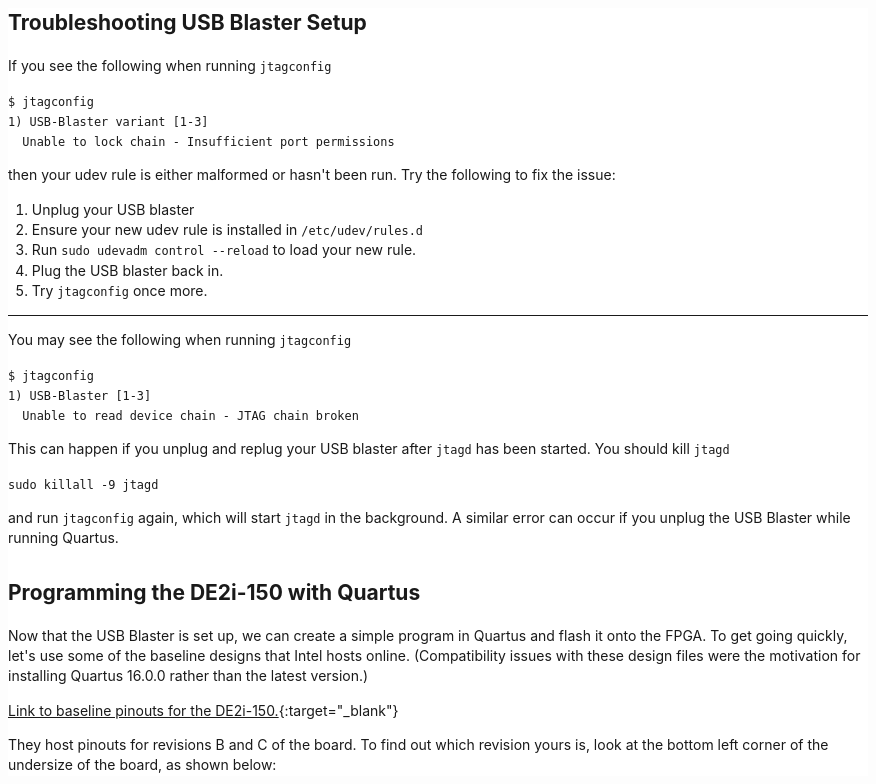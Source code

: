 ## Troubleshooting USB Blaster Setup

If you see the following when running `jtagconfig`
~~~
$ jtagconfig
1) USB-Blaster variant [1-3]
  Unable to lock chain - Insufficient port permissions
~~~
then your udev rule is either malformed or hasn't been run.
Try the following to fix the issue:
1. Unplug your USB blaster
2. Ensure your new udev rule is installed in `/etc/udev/rules.d`
3. Run `sudo udevadm control --reload` to load your new rule.
4. Plug the USB blaster back in.
5. Try `jtagconfig` once more.

***********

You may see the following when running `jtagconfig`
~~~
$ jtagconfig
1) USB-Blaster [1-3]
  Unable to read device chain - JTAG chain broken
~~~
This can happen if you unplug and replug your USB blaster
after `jtagd` has been started. You should kill `jtagd`
~~~
sudo killall -9 jtagd
~~~
and run `jtagconfig` again, which will start `jtagd` in the background.
A similar error can occur if you unplug the USB Blaster while running
Quartus.

## Programming the DE2i-150 with Quartus

Now that the USB Blaster is set up, we can create a simple program
in Quartus and flash it onto the FPGA. To get going quickly, let's use
some of the baseline designs that Intel hosts online. (Compatibility
issues with these design files were the motivation for installing
Quartus 16.0.0 rather than the latest version.)

[Link to baseline pinouts for the DE2i-150.](https://cloud.altera.com/devstore/platform/?board=53){:target="_blank"}

They host pinouts for revisions B and C of the board. To find out which revision yours is,
look at the bottom left corner of the undersize of the board, as shown below:

<figure class="full">
